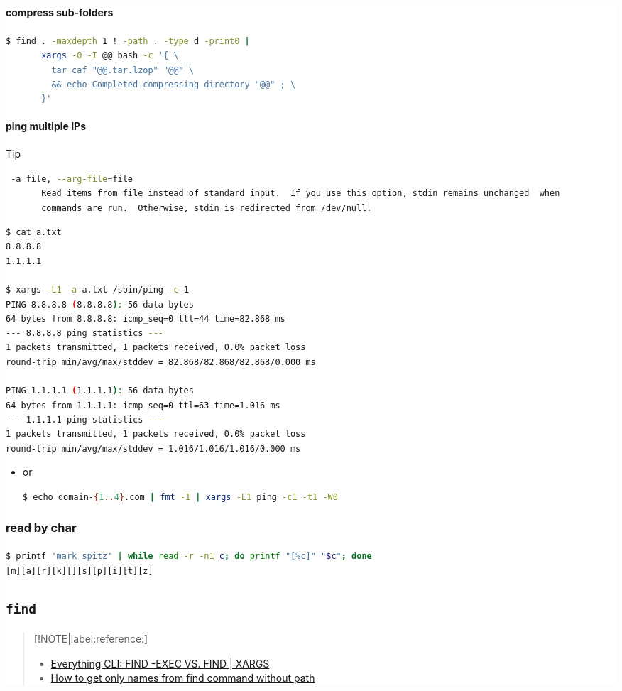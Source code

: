 #### compress sub-folders
```bash
$ find . -maxdepth 1 ! -path . -type d -print0 |
       xargs -0 -I @@ bash -c '{ \
         tar caf "@@.tar.lzop" "@@" \
         && echo Completed compressing directory "@@" ; \
       }'
```

#### ping multiple IPs

> [!TIP]
> ```bash
>  -a file, --arg-file=file
>        Read items from file instead of standard input.  If you use this option, stdin remains unchanged  when
>        commands are run.  Otherwise, stdin is redirected from /dev/null.
> ```

```bash
$ cat a.txt
8.8.8.8
1.1.1.1

$ xargs -L1 -a a.txt /sbin/ping -c 1
PING 8.8.8.8 (8.8.8.8): 56 data bytes
64 bytes from 8.8.8.8: icmp_seq=0 ttl=44 time=82.868 ms
--- 8.8.8.8 ping statistics ---
1 packets transmitted, 1 packets received, 0.0% packet loss
round-trip min/avg/max/stddev = 82.868/82.868/82.868/0.000 ms

PING 1.1.1.1 (1.1.1.1): 56 data bytes
64 bytes from 1.1.1.1: icmp_seq=0 ttl=63 time=1.016 ms
--- 1.1.1.1 ping statistics ---
1 packets transmitted, 1 packets received, 0.0% packet loss
round-trip min/avg/max/stddev = 1.016/1.016/1.016/0.000 ms
```

- or
  ```bash
  $ echo domain-{1..4}.com | fmt -1 | xargs -L1 ping -c1 -t1 -W0
  ```

### [read by char](https://stackoverflow.com/a/28800844/2940319)
```bash
$ printf 'mark spitz' | while read -r -n1 c; do printf "[%c]" "$c"; done
[m][a][r][k][][s][p][i][t][z]
```

## `find`

> [!NOTE|label:reference:]
> - [Everything CLI: FIND -EXEC VS. FIND | XARGS](https://www.everythingcli.org/find-exec-vs-find-xargs/)
> - [How to get only names from find command without path](https://superuser.com/a/559827/112396)
